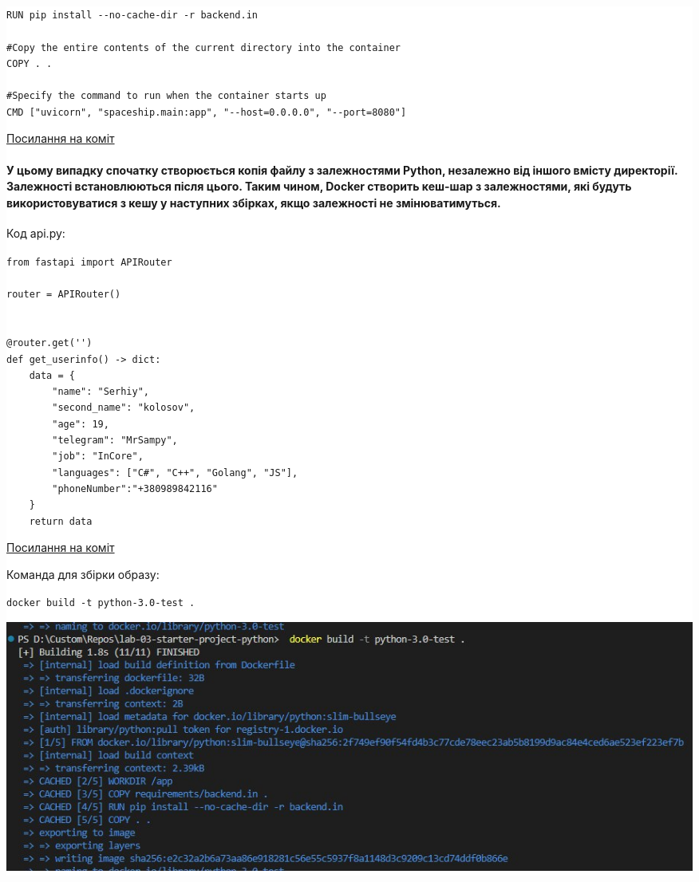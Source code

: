 ```
RUN pip install --no-cache-dir -r backend.in

#Copy the entire contents of the current directory into the container
COPY . .

#Specify the command to run when the container starts up
CMD ["uvicorn", "spaceship.main:app", "--host=0.0.0.0", "--port=8080"]
```
[Посилання на коміт](https://github.com/MrSampy/Software-development-methodologies/commit/421f80e3c4dc867c279cc5babc8c6d5ef48a8cf7)</br>

<h4 id="solution">У цьому випадку спочатку створюється копія файлу з залежностями Python, незалежно від іншого вмісту директорії. Залежності встановлюються після цього. Таким чином, Docker створить кеш-шар з залежностями, які будуть використовуватися з кешу у наступних збірках, якщо залежності не змінюватимуться. </h4>

Код api.py:

```
from fastapi import APIRouter

router = APIRouter()


@router.get('')
def get_userinfo() -> dict:
    data = {
        "name": "Serhiy",
        "second_name": "kolosov",
        "age": 19,
        "telegram": "MrSampy",
        "job": "InCore",
        "languages": ["C#", "C++", "Golang", "JS"],
        "phoneNumber":"+380989842116"
    }
    return data
```
[Посилання на коміт](https://github.com/MrSampy/Software-development-methodologies/commit/3a336653ab9a389a3e303149a5eea1ffc9d18485)</br>

Команда для збірки образу:
```
docker build -t python-3.0-test .
```
![Image31](./Labs/../Images/Python/3/photo_2023-04-02_19-35-54.jpg)